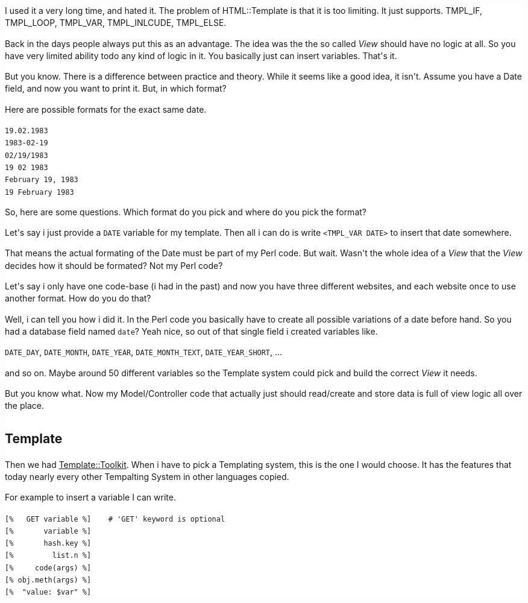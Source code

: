 I used it a very long time, and hated it. The problem of HTML::Template is that
it is too limiting. It just supports. TMPL_IF, TMPL_LOOP, TMPL_VAR, TMPL_INLCUDE,
TMPL_ELSE.

Back in the days people always put this as an advantage. The idea was the the so called
*View* should have no logic at all. So you have very limited ability todo
any kind of logic in it. You basically just can insert variables. That's it.

But you know. There is a difference between practice and theory. While it seems
like a good idea, it isn't. Assume you have a Date field, and now you want to
print it. But, in which format?

Here are possible formats for the exact same date.

```
19.02.1983
1983-02-19
02/19/1983
19 02 1983
February 19, 1983
19 February 1983
```

So, here are some questions. Which format do you pick and where do you pick the format?

Let's say i just provide a `DATE` variable for my template. Then all i can do is
write `<TMPL_VAR DATE>` to insert that date somewhere.

That means the actual formating of the Date must be part of my Perl code. But wait.
Wasn't the whole idea of a *View* that the *View* decides how it should be formated?
Not my Perl code?

Let's say i only have one code-base (i had in the past) and now you have three
different websites, and each website once to use another format. How
do you do that?

Well, i can tell you how i did it. In the Perl code you basically have to create
all possible variations of a date before hand. So you had a database field
named `date`? Yeah nice, so out of that single field i created variables like.

`DATE_DAY`, `DATE_MONTH`, `DATE_YEAR`, `DATE_MONTH_TEXT`, `DATE_YEAR_SHORT`, ...

and so on. Maybe around 50 different variables so the Template system could pick
and build the correct *View* it needs.

But you know what. Now my Model/Controller code that actually just should
read/create and store data is full of view logic all over the place.

## Template

Then we had [Template::Toolkit](https://metacpan.org/pod/Template). When i have
to pick a Templating system, this is the one I would choose. It has the features
that today nearly every other Tempalting System in other languages copied.

For example to insert a variable I can write.

```
[%   GET variable %]    # 'GET' keyword is optional
[%       variable %]
[%       hash.key %]
[%         list.n %]
[%     code(args) %]
[% obj.meth(args) %]
[%  "value: $var" %]
```
